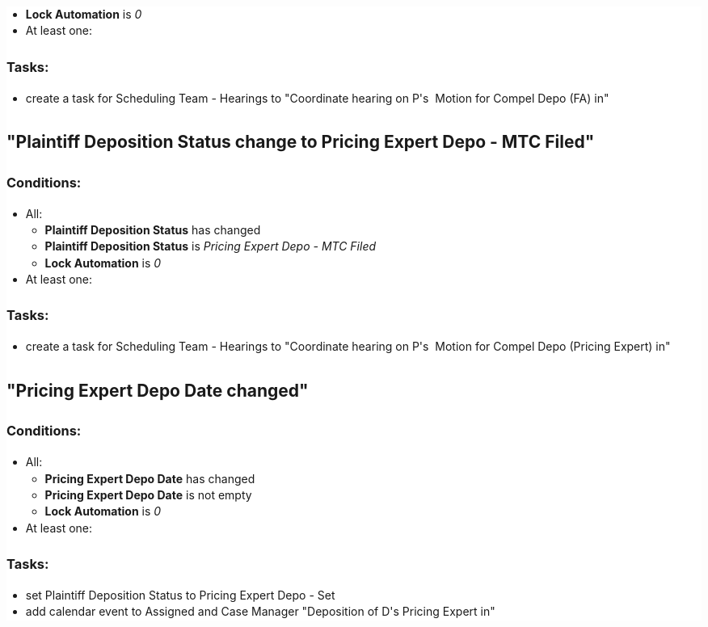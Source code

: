   - **Lock Automation** is _0_ 
- At least one:
### Tasks:
- create a task for Scheduling Team - Hearings to &quot;Coordinate hearing on P's  Motion for Compel Depo (FA) in&quot;
<a id="wf-352" href="#wf-352"></a>
## "Plaintiff Deposition Status change to Pricing Expert Depo - MTC Filed"
### Conditions:
- All:
  - **Plaintiff Deposition Status** has changed 
  - **Plaintiff Deposition Status** is _Pricing Expert Depo - MTC Filed_ 
  - **Lock Automation** is _0_ 
- At least one:
### Tasks:
- create a task for Scheduling Team - Hearings to &quot;Coordinate hearing on P's  Motion for Compel Depo (Pricing Expert) in&quot;
<a id="wf-353" href="#wf-353"></a>
## "Pricing Expert Depo Date changed"
### Conditions:
- All:
  - **Pricing Expert Depo Date** has changed 
  - **Pricing Expert Depo Date** is not empty 
  - **Lock Automation** is _0_ 
- At least one:
### Tasks:
- set Plaintiff Deposition Status to Pricing Expert Depo - Set
- add calendar event  to Assigned and Case Manager &quot;Deposition of D's Pricing Expert in&quot;

